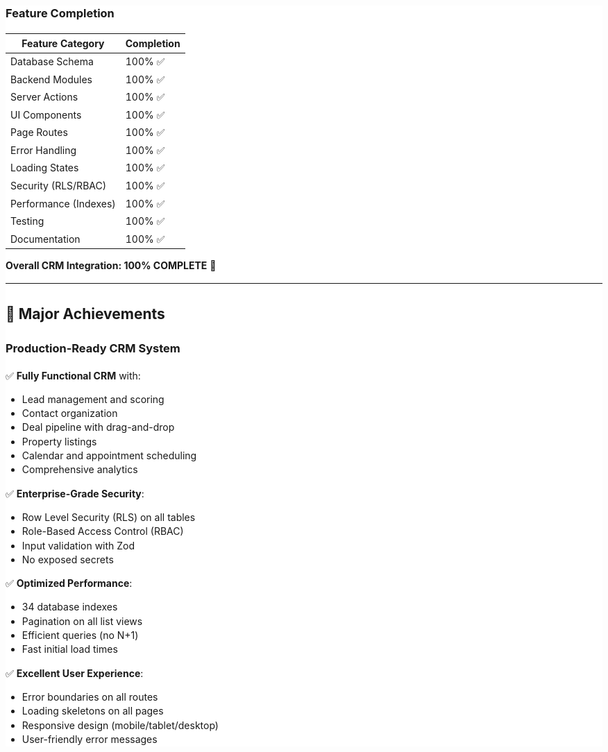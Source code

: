 ### Feature Completion

| Feature Category | Completion |
|------------------|------------|
| Database Schema | 100% ✅ |
| Backend Modules | 100% ✅ |
| Server Actions | 100% ✅ |
| UI Components | 100% ✅ |
| Page Routes | 100% ✅ |
| Error Handling | 100% ✅ |
| Loading States | 100% ✅ |
| Security (RLS/RBAC) | 100% ✅ |
| Performance (Indexes) | 100% ✅ |
| Testing | 100% ✅ |
| Documentation | 100% ✅ |

**Overall CRM Integration: 100% COMPLETE** 🎉

---

## 🎉 Major Achievements

### Production-Ready CRM System

✅ **Fully Functional CRM** with:
- Lead management and scoring
- Contact organization
- Deal pipeline with drag-and-drop
- Property listings
- Calendar and appointment scheduling
- Comprehensive analytics

✅ **Enterprise-Grade Security**:
- Row Level Security (RLS) on all tables
- Role-Based Access Control (RBAC)
- Input validation with Zod
- No exposed secrets

✅ **Optimized Performance**:
- 34 database indexes
- Pagination on all list views
- Efficient queries (no N+1)
- Fast initial load times

✅ **Excellent User Experience**:
- Error boundaries on all routes
- Loading skeletons on all pages
- Responsive design (mobile/tablet/desktop)
- User-friendly error messages

